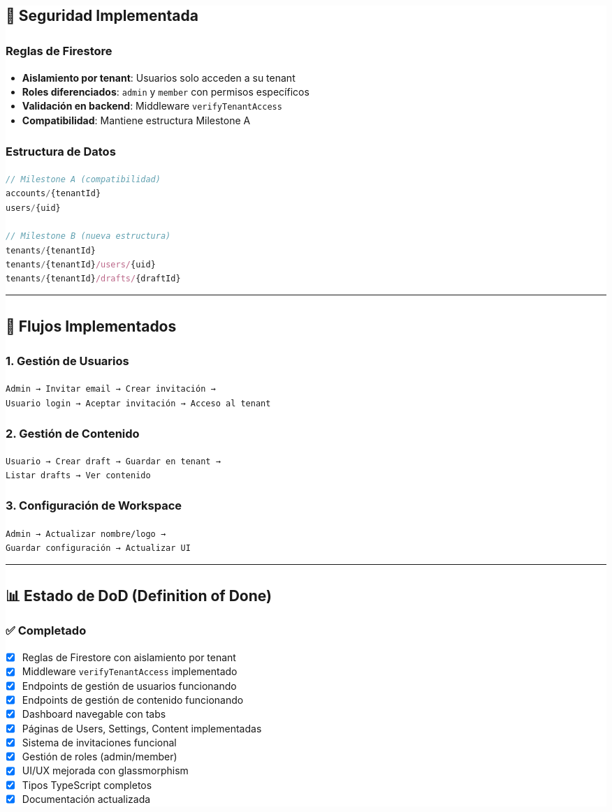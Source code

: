 
## 🔐 Seguridad Implementada

### Reglas de Firestore
- **Aislamiento por tenant**: Usuarios solo acceden a su tenant
- **Roles diferenciados**: `admin` y `member` con permisos específicos
- **Validación en backend**: Middleware `verifyTenantAccess`
- **Compatibilidad**: Mantiene estructura Milestone A

### Estructura de Datos
```typescript
// Milestone A (compatibilidad)
accounts/{tenantId}
users/{uid}

// Milestone B (nueva estructura)
tenants/{tenantId}
tenants/{tenantId}/users/{uid}
tenants/{tenantId}/drafts/{draftId}
```

---

## 🚀 Flujos Implementados

### 1. **Gestión de Usuarios**
```
Admin → Invitar email → Crear invitación → 
Usuario login → Aceptar invitación → Acceso al tenant
```

### 2. **Gestión de Contenido**
```
Usuario → Crear draft → Guardar en tenant → 
Listar drafts → Ver contenido
```

### 3. **Configuración de Workspace**
```
Admin → Actualizar nombre/logo → 
Guardar configuración → Actualizar UI
```

---

## 📊 Estado de DoD (Definition of Done)

### ✅ Completado
- [x] Reglas de Firestore con aislamiento por tenant
- [x] Middleware `verifyTenantAccess` implementado
- [x] Endpoints de gestión de usuarios funcionando
- [x] Endpoints de gestión de contenido funcionando
- [x] Dashboard navegable con tabs
- [x] Páginas de Users, Settings, Content implementadas
- [x] Sistema de invitaciones funcional
- [x] Gestión de roles (admin/member)
- [x] UI/UX mejorada con glassmorphism
- [x] Tipos TypeScript completos
- [x] Documentación actualizada
